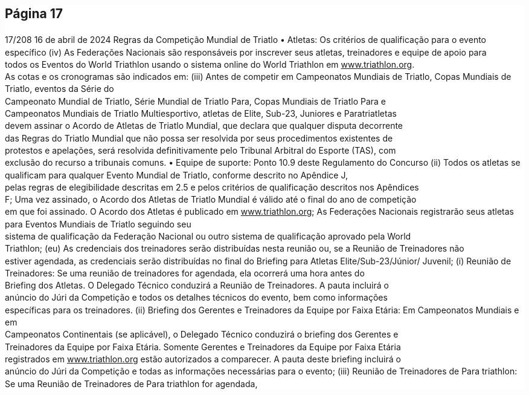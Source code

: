 
## Página 17

17/208
16  de  abril  de  2024
Regras  da  Competição  Mundial  de  Triatlo
•  Atletas:  Os  critérios  de  qualificação  para  o  evento  específico
(iv)  As  Federações  Nacionais  são  responsáveis  por  inscrever  seus  atletas,  treinadores  e  equipe  de  apoio  para  
todos  os  Eventos  do  World  Triathlon  usando  o  sistema  online  do  World  Triathlon  em  www.triathlon.org.  
As  cotas  e  os  cronogramas  são  indicados  em:
(iii)  Antes  de  competir  em  Campeonatos  Mundiais  de  Triatlo,  Copas  Mundiais  de  Triatlo,  eventos  da  Série  do  
Campeonato  Mundial  de  Triatlo,  Série  Mundial  de  Triatlo  Para,  Copas  Mundiais  de  Triatlo  Para  e  
Campeonatos  Mundiais  de  Triatlo  Multiesportivo,  atletas  de  Elite,  Sub-23,  Juniores  e  Paratriatletas  
devem  assinar  o  Acordo  de  Atletas  de  Triatlo  Mundial,  que  declara  que  qualquer  disputa  decorrente  
das  Regras  do  Triatlo  Mundial  que  não  possa  ser  resolvida  por  seus  procedimentos  existentes  de  
protestos  e  apelações,  será  resolvida  definitivamente  pelo  Tribunal  Arbitral  do  Esporte  (TAS),  com  
exclusão  do  recurso  a  tribunais  comuns.
•  Equipe  de  suporte:  Ponto  10.9  deste  Regulamento  do  Concurso
(ii)  Todos  os  atletas  se  qualificam  para  qualquer  Evento  Mundial  de  Triatlo,  conforme  descrito  no  Apêndice  J,  
pelas  regras  de  elegibilidade  descritas  em  2.5  e  pelos  critérios  de  qualificação  descritos  nos  Apêndices  
F;
Uma  vez  assinado,  o  Acordo  dos  Atletas  de  Triatlo  Mundial  é  válido  até  o  final  do  ano  de  competição  
em  que  foi  assinado.  O  Acordo  dos  Atletas  é  publicado  em  www.triathlon.org;
As  Federações  Nacionais  registrarão  seus  atletas  para  Eventos  Mundiais  de  Triatlo  seguindo  seu  
sistema  de  qualificação  da  Federação  Nacional  ou  outro  sistema  de  qualificação  aprovado  pela  World  
Triathlon;
(eu)
As  credenciais  dos  treinadores  serão  distribuídas  nesta  reunião  ou,  se  a  Reunião  de  Treinadores  não  
estiver  agendada,  as  credenciais  serão  distribuídas  no  final  do  Briefing  para  Atletas  Elite/Sub-23/Júnior/
Juvenil;
(i)  Reunião  de  Treinadores:  Se  uma  reunião  de  treinadores  for  agendada,  ela  ocorrerá  uma  hora  antes  do  
Briefing  dos  Atletas.  O  Delegado  Técnico  conduzirá  a  Reunião  de  Treinadores.  A  pauta  incluirá  o  
anúncio  do  Júri  da  Competição  e  todos  os  detalhes  técnicos  do  evento,  bem  como  informações  
específicas  para  os  treinadores.
(ii)  Briefing  dos  Gerentes  e  Treinadores  da  Equipe  por  Faixa  Etária:  Em  Campeonatos  Mundiais  e  em  
Campeonatos  Continentais  (se  aplicável),  o  Delegado  Técnico  conduzirá  o  briefing  dos  Gerentes  e  
Treinadores  da  Equipe  por  Faixa  Etária.  Somente  Gerentes  e  Treinadores  da  Equipe  por  Faixa  Etária  
registrados  em  www.triathlon.org  estão  autorizados  a  comparecer.  A  pauta  deste  briefing  incluirá  o  
anúncio  do  Júri  da  Competição  e  todas  as  informações  necessárias  para  o  evento;
(iii)  Reunião  de  Treinadores  de  Para  triathlon:  Se  uma  Reunião  de  Treinadores  de  Para  triathlon  for  agendada,  